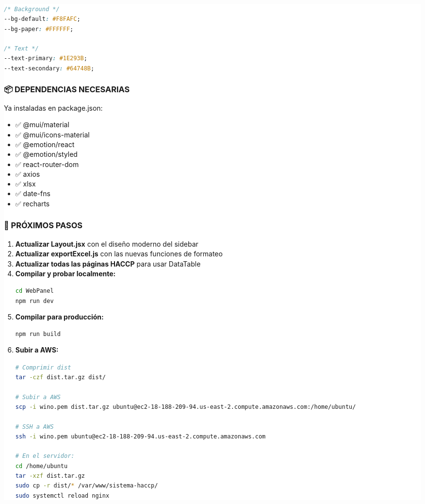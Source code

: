 ```css
/* Background */
--bg-default: #F8FAFC;
--bg-paper: #FFFFFF;

/* Text */
--text-primary: #1E293B;
--text-secondary: #64748B;
```

### 📦 DEPENDENCIAS NECESARIAS

Ya instaladas en package.json:
- ✅ @mui/material
- ✅ @mui/icons-material
- ✅ @emotion/react
- ✅ @emotion/styled
- ✅ react-router-dom
- ✅ axios
- ✅ xlsx
- ✅ date-fns
- ✅ recharts

### 🚀 PRÓXIMOS PASOS

1. **Actualizar Layout.jsx** con el diseño moderno del sidebar
2. **Actualizar exportExcel.js** con las nuevas funciones de formateo
3. **Actualizar todas las páginas HACCP** para usar DataTable
4. **Compilar y probar localmente:**
   ```bash
   cd WebPanel
   npm run dev
   ```
5. **Compilar para producción:**
   ```bash
   npm run build
   ```
6. **Subir a AWS:**
   ```bash
   # Comprimir dist
   tar -czf dist.tar.gz dist/
   
   # Subir a AWS
   scp -i wino.pem dist.tar.gz ubuntu@ec2-18-188-209-94.us-east-2.compute.amazonaws.com:/home/ubuntu/
   
   # SSH a AWS
   ssh -i wino.pem ubuntu@ec2-18-188-209-94.us-east-2.compute.amazonaws.com
   
   # En el servidor:
   cd /home/ubuntu
   tar -xzf dist.tar.gz
   sudo cp -r dist/* /var/www/sistema-haccp/
   sudo systemctl reload nginx
   ```
